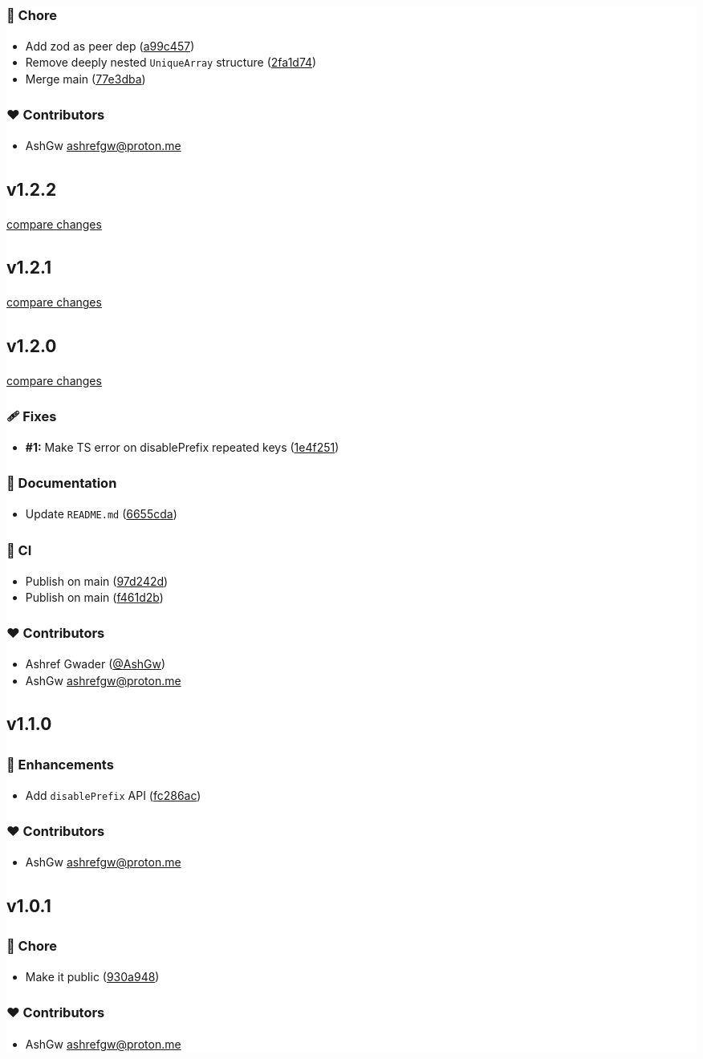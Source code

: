 ### 🏡 Chore

- Add zod as peer dep ([a99c457](https://github.com/ashgw/ts-env/commit/a99c457))
- Remove deeply nested `UniqueArray` structure ([2fa1d74](https://github.com/ashgw/ts-env/commit/2fa1d74))
- Merge main ([77e3dba](https://github.com/ashgw/ts-env/commit/77e3dba))

### ❤️ Contributors

- AshGw <ashrefgw@proton.me>

## v1.2.2

[compare changes](https://github.com/ashgw/ts-env/compare/v1.2.1...v1.2.2)

## v1.2.1

[compare changes](https://github.com/ashgw/ts-env/compare/v1.2.0...v1.2.1)

## v1.2.0

[compare changes](https://github.com/ashgw/ts-env/compare/v1.1.0...v1.2.0)

### 🩹 Fixes

- **#1:** Make TS error on disablePrefix repeated keys ([1e4f251](https://github.com/ashgw/ts-env/commit/1e4f251))

### 📖 Documentation

- Update `README.md` ([6655cda](https://github.com/ashgw/ts-env/commit/6655cda))

### 🤖 CI

- Publish on main ([97d242d](https://github.com/ashgw/ts-env/commit/97d242d))
- Publish on main ([f461d2b](https://github.com/ashgw/ts-env/commit/f461d2b))

### ❤️ Contributors

- Ashref Gwader ([@AshGw](http://github.com/AshGw))
- AshGw <ashrefgw@proton.me>

## v1.1.0


### 🚀 Enhancements

- Add `disablePrefix` API ([fc286ac](https://github.com/ashgw/ts-env/commit/fc286ac))

### ❤️ Contributors

- AshGw <ashrefgw@proton.me>

## v1.0.1


### 🏡 Chore

- Make it public ([930a948](https://github.com/ashgw/ts-env/commit/930a948))

### ❤️ Contributors

- AshGw <ashrefgw@proton.me>

